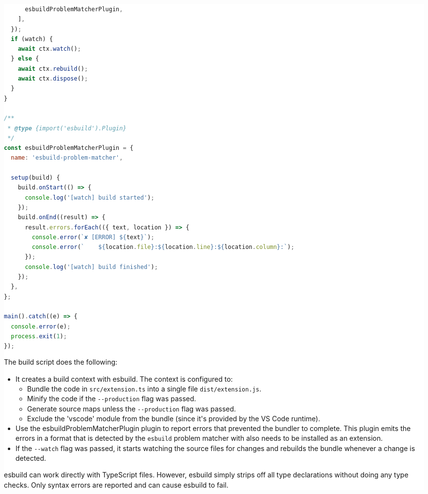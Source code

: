 ```js
      esbuildProblemMatcherPlugin,
    ],
  });
  if (watch) {
    await ctx.watch();
  } else {
    await ctx.rebuild();
    await ctx.dispose();
  }
}

/**
 * @type {import('esbuild').Plugin}
 */
const esbuildProblemMatcherPlugin = {
  name: 'esbuild-problem-matcher',

  setup(build) {
    build.onStart(() => {
      console.log('[watch] build started');
    });
    build.onEnd((result) => {
      result.errors.forEach(({ text, location }) => {
        console.error(`✘ [ERROR] ${text}`);
        console.error(`    ${location.file}:${location.line}:${location.column}:`);
      });
      console.log('[watch] build finished');
    });
  },
};

main().catch((e) => {
  console.error(e);
  process.exit(1);
});
```

The build script does the following:

- It creates a build context with esbuild. The context is configured to:
  - Bundle the code in `src/extension.ts` into a single file `dist/extension.js`.
  - Minify the code if the `--production` flag was passed.
  - Generate source maps unless the `--production` flag was passed.
  - Exclude the 'vscode' module from the bundle (since it's provided by the VS Code runtime).
- Use the esbuildProblemMatcherPlugin plugin to report errors that prevented the bundler to complete. This plugin emits the errors in a format that is detected by the `esbuild` problem matcher with also needs to be installed as an extension.
- If the `--watch` flag was passed, it starts watching the source files for changes and rebuilds the bundle whenever a change is detected.

esbuild can work directly with TypeScript files. However, esbuild simply strips off all type declarations without doing any type checks.
Only syntax errors are reported and can cause esbuild to fail.
